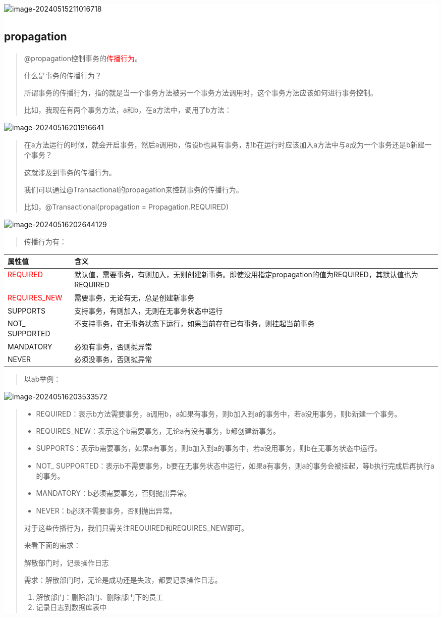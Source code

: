 ![image-20240515211016718](assets/image-20240515211016718.png)



## propagation

> @propagation控制事务的<font color='red'>传播行为</font>。
>
> 什么是事务的传播行为？
>
> 所谓事务的传播行为，指的就是当一个事务方法被另一个事务方法调用时，这个事务方法应该如何进行事务控制。
>
> 比如，我现在有两个事务方法，a和b，在a方法中，调用了b方法：

![image-20240516201916641](assets/image-20240516201916641.png)

> 在a方法运行的时候，就会开启事务，然后a调用b，假设b也具有事务，那b在运行时应该加入a方法中与a成为一个事务还是b新建一个事务？
>
> 这就涉及到事务的传播行为。
>
> 我们可以通过@Transactional的propagation来控制事务的传播行为。
>
> 比如，@Transactional(propagation = Propagation.REQUIRED)

![image-20240516202644129](assets/image-20240516202644129.png)

> 传播行为有：

| 属性值                                | 含义                                                         |
| :------------------------------------ | :----------------------------------------------------------- |
| <font color='red'>REQUIRED</font>     | 默认值，需要事务，有则加入，无则创建新事务。即使没用指定propagation的值为REQUIRED，其默认值也为REQUIRED |
| <font color='red'>REQUIRES_NEW</font> | 需要事务，无论有无，总是创建新事务                           |
| SUPPORTS                              | 支持事务，有则加入，无则在无事务状态中运行                   |
| NOT_ SUPPORTED                        | 不支持事务，在无事务状态下运行，如果当前存在已有事务，则挂起当前事务 |
| MANDATORY                             | 必须有事务，否则抛异常                                       |
| NEVER                                 | 必须没事务，否则抛异常                                       |

> 以ab举例：

![image-20240516203533572](assets/image-20240516203533572.png)

> - REQUIRED：表示b方法需要事务，a调用b，a如果有事务，则b加入到a的事务中，若a没用事务，则b新建一个事务。
>
> - REQUIRES_NEW：表示这个b需要事务，无论a有没有事务，b都创建新事务。
>
> - SUPPORTS：表示b需要事务，如果a有事务，则b加入到a的事务中，若a没用事务，则b在无事务状态中运行。
> - NOT_ SUPPORTED：表示b不需要事务，b要在无事务状态中运行，如果a有事务，则a的事务会被挂起，等b执行完成后再执行a的事务。
> - MANDATORY：b必须需要事务，否则抛出异常。
> - NEVER：b必须不需要事务，否则抛出异常。
>
> 对于这些传播行为，我们只需关注REQUIRED和REQUIRES_NEW即可。
>
> 来看下面的需求：
>
> 解散部门时，记录操作日志
>
> 需求：解散部门时，无论是成功还是失败，都要记录操作日志。
>
> 1. 解散部门：删除部门、删除部门下的员工
> 2. 记录日志到数据库表中
>
